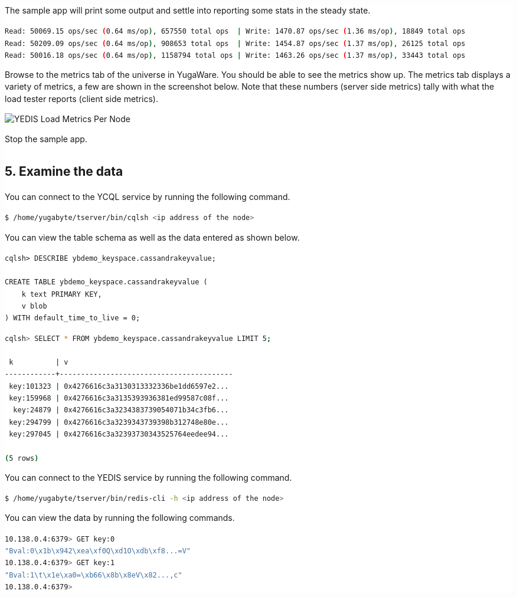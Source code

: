 The sample app will print some output and settle into reporting some stats in the steady state.

```sh
Read: 50069.15 ops/sec (0.64 ms/op), 657550 total ops  | Write: 1470.87 ops/sec (1.36 ms/op), 18849 total ops
Read: 50209.09 ops/sec (0.64 ms/op), 908653 total ops  | Write: 1454.87 ops/sec (1.37 ms/op), 26125 total ops
Read: 50016.18 ops/sec (0.64 ms/op), 1158794 total ops | Write: 1463.26 ops/sec (1.37 ms/op), 33443 total ops
```

Browse to the metrics tab of the universe in YugaWare. You should be able to see the metrics show up. The metrics tab displays a variety of metrics, a few are shown in the screenshot below. Note that these numbers (server side metrics) tally with what the load tester reports (client side metrics).

![YEDIS Load Metrics Per Node](/images/ee/multi-zone-universe-yedis-load-metrics.png)

Stop the sample app.

## 5. Examine the data

You can connect to the YCQL service by running the following command.

```sh
$ /home/yugabyte/tserver/bin/cqlsh <ip address of the node>
```

You can view the table schema as well as the data entered as shown below.

```
cqlsh> DESCRIBE ybdemo_keyspace.cassandrakeyvalue;

CREATE TABLE ybdemo_keyspace.cassandrakeyvalue (
    k text PRIMARY KEY,
    v blob
) WITH default_time_to_live = 0;
```

```sh
cqlsh> SELECT * FROM ybdemo_keyspace.cassandrakeyvalue LIMIT 5;

 k          | v
------------+-----------------------------------------
 key:101323 | 0x4276616c3a3130313332336be1dd6597e2...
 key:159968 | 0x4276616c3a3135393936381ed99587c08f...
  key:24879 | 0x4276616c3a3234383739054071b34c3fb6...
 key:294799 | 0x4276616c3a3239343739398b312748e80e...
 key:297045 | 0x4276616c3a32393730343525764eedee94...

(5 rows)
```


You can connect to the YEDIS service by running the following command.

```sh
$ /home/yugabyte/tserver/bin/redis-cli -h <ip address of the node>
```

You can view the data by running the following commands.

```sh
10.138.0.4:6379> GET key:0
"Bval:0\x1b\x942\xea\xf0Q\xd1O\xdb\xf8...=V"
10.138.0.4:6379> GET key:1
"Bval:1\t\x1e\xa0=\xb66\x8b\x8eV\x82...,c"
10.138.0.4:6379>
```
